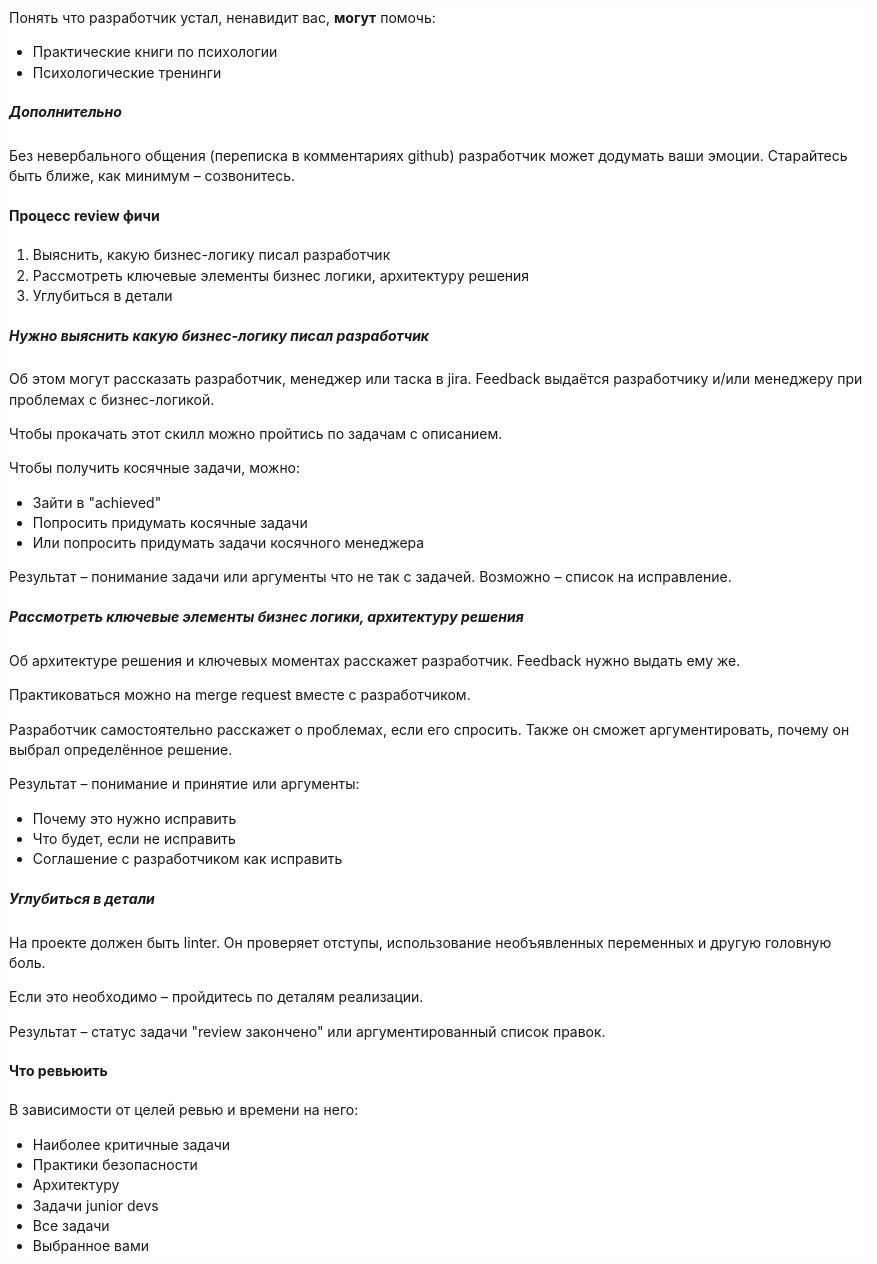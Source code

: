 Понять что разработчик устал, ненавидит вас, **могут** помочь:
- Практические книги по психологии
- Психологические тренинги

##### Дополнительно

Без невербального общения (переписка в комментариях github) разработчик может додумать ваши эмоции. Старайтесь быть ближе, как минимум – созвонитесь.

#### Процесс review фичи
1. Выяснить, какую бизнес-логику писал разработчик
2. Рассмотреть ключевые элементы бизнес логики, архитектуру решения
3. Углубиться в детали

##### Нужно выяснить какую бизнес-логику писал разработчик
Об этом могут рассказать разработчик, менеджер или таска в jira. Feedback выдаётся разработчику и/или менеджеру при проблемах с бизнес-логикой.

Чтобы прокачать этот скилл можно пройтись по задачам с описанием.

Чтобы получить косячные задачи, можно:
- Зайти в "achieved"
- Попросить придумать косячные задачи
- Или попросить придумать задачи косячного менеджера

Результат – понимание задачи или аргументы что не так с задачей. Возможно – список на исправление.

##### Рассмотреть ключевые элементы бизнес логики, архитектуру решения
Об архитектуре решения и ключевых моментах расскажет разработчик. Feedback нужно выдать ему же.

Практиковаться можно на merge request вместе с разработчиком.

Разработчик самостоятельно расскажет о проблемах, если его спросить. Также он сможет аргументировать, почему он выбрал определённое решение.

Результат – понимание и принятие или аргументы:
- Почему это нужно исправить
- Что будет, если не исправить
- Соглашение с разработчиком как исправить

##### Углубиться в детали
На проекте должен быть linter. Он проверяет отступы, использование необъявленных переменных и другую головную боль.

Если это необходимо – пройдитесь по деталям реализации.

Результат – статус задачи "review закончено" или аргументированный список правок.

#### Что ревьюить
В зависимости от целей ревью и времени на него:
- Наиболее критичные задачи
- Практики безопасности
- Архитектуру
- Задачи junior devs
- Все задачи
- Выбранное вами
